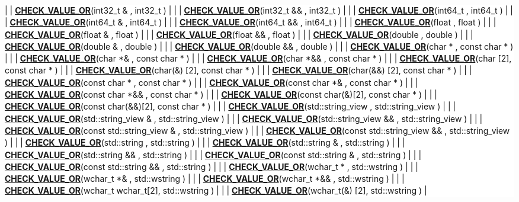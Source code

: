 | | **[CHECK_VALUE_OR](/libpalliate/generated/Namespaces/namespacetoml#function-check-value-or)**(int32_t & , int32_t ) |
| | **[CHECK_VALUE_OR](/libpalliate/generated/Namespaces/namespacetoml#function-check-value-or)**(int32_t && , int32_t ) |
| | **[CHECK_VALUE_OR](/libpalliate/generated/Namespaces/namespacetoml#function-check-value-or)**(int64_t , int64_t ) |
| | **[CHECK_VALUE_OR](/libpalliate/generated/Namespaces/namespacetoml#function-check-value-or)**(int64_t & , int64_t ) |
| | **[CHECK_VALUE_OR](/libpalliate/generated/Namespaces/namespacetoml#function-check-value-or)**(int64_t && , int64_t ) |
| | **[CHECK_VALUE_OR](/libpalliate/generated/Namespaces/namespacetoml#function-check-value-or)**(float , float ) |
| | **[CHECK_VALUE_OR](/libpalliate/generated/Namespaces/namespacetoml#function-check-value-or)**(float & , float ) |
| | **[CHECK_VALUE_OR](/libpalliate/generated/Namespaces/namespacetoml#function-check-value-or)**(float && , float ) |
| | **[CHECK_VALUE_OR](/libpalliate/generated/Namespaces/namespacetoml#function-check-value-or)**(double , double ) |
| | **[CHECK_VALUE_OR](/libpalliate/generated/Namespaces/namespacetoml#function-check-value-or)**(double & , double ) |
| | **[CHECK_VALUE_OR](/libpalliate/generated/Namespaces/namespacetoml#function-check-value-or)**(double && , double ) |
| | **[CHECK_VALUE_OR](/libpalliate/generated/Namespaces/namespacetoml#function-check-value-or)**(char * , const char * ) |
| | **[CHECK_VALUE_OR](/libpalliate/generated/Namespaces/namespacetoml#function-check-value-or)**(char *& , const char * ) |
| | **[CHECK_VALUE_OR](/libpalliate/generated/Namespaces/namespacetoml#function-check-value-or)**(char *&& , const char * ) |
| | **[CHECK_VALUE_OR](/libpalliate/generated/Namespaces/namespacetoml#function-check-value-or)**(char [2], const char * ) |
| | **[CHECK_VALUE_OR](/libpalliate/generated/Namespaces/namespacetoml#function-check-value-or)**(char(&) [2], const char * ) |
| | **[CHECK_VALUE_OR](/libpalliate/generated/Namespaces/namespacetoml#function-check-value-or)**(char(&&) [2], const char * ) |
| | **[CHECK_VALUE_OR](/libpalliate/generated/Namespaces/namespacetoml#function-check-value-or)**(const char * , const char * ) |
| | **[CHECK_VALUE_OR](/libpalliate/generated/Namespaces/namespacetoml#function-check-value-or)**(const char *& , const char * ) |
| | **[CHECK_VALUE_OR](/libpalliate/generated/Namespaces/namespacetoml#function-check-value-or)**(const char *&& , const char * ) |
| | **[CHECK_VALUE_OR](/libpalliate/generated/Namespaces/namespacetoml#function-check-value-or)**(const  char(&)[2], const char * ) |
| | **[CHECK_VALUE_OR](/libpalliate/generated/Namespaces/namespacetoml#function-check-value-or)**(const  char(&&)[2], const char * ) |
| | **[CHECK_VALUE_OR](/libpalliate/generated/Namespaces/namespacetoml#function-check-value-or)**(std::string_view , std::string_view ) |
| | **[CHECK_VALUE_OR](/libpalliate/generated/Namespaces/namespacetoml#function-check-value-or)**(std::string_view & , std::string_view ) |
| | **[CHECK_VALUE_OR](/libpalliate/generated/Namespaces/namespacetoml#function-check-value-or)**(std::string_view && , std::string_view ) |
| | **[CHECK_VALUE_OR](/libpalliate/generated/Namespaces/namespacetoml#function-check-value-or)**(const std::string_view & , std::string_view ) |
| | **[CHECK_VALUE_OR](/libpalliate/generated/Namespaces/namespacetoml#function-check-value-or)**(const std::string_view && , std::string_view ) |
| | **[CHECK_VALUE_OR](/libpalliate/generated/Namespaces/namespacetoml#function-check-value-or)**(std::string , std::string ) |
| | **[CHECK_VALUE_OR](/libpalliate/generated/Namespaces/namespacetoml#function-check-value-or)**(std::string & , std::string ) |
| | **[CHECK_VALUE_OR](/libpalliate/generated/Namespaces/namespacetoml#function-check-value-or)**(std::string && , std::string ) |
| | **[CHECK_VALUE_OR](/libpalliate/generated/Namespaces/namespacetoml#function-check-value-or)**(const std::string & , std::string ) |
| | **[CHECK_VALUE_OR](/libpalliate/generated/Namespaces/namespacetoml#function-check-value-or)**(const std::string && , std::string ) |
| | **[CHECK_VALUE_OR](/libpalliate/generated/Namespaces/namespacetoml#function-check-value-or)**(wchar_t * , std::wstring ) |
| | **[CHECK_VALUE_OR](/libpalliate/generated/Namespaces/namespacetoml#function-check-value-or)**(wchar_t *& , std::wstring ) |
| | **[CHECK_VALUE_OR](/libpalliate/generated/Namespaces/namespacetoml#function-check-value-or)**(wchar_t *&& , std::wstring ) |
| | **[CHECK_VALUE_OR](/libpalliate/generated/Namespaces/namespacetoml#function-check-value-or)**(wchar_t wchar_t[2], std::wstring ) |
| | **[CHECK_VALUE_OR](/libpalliate/generated/Namespaces/namespacetoml#function-check-value-or)**(wchar_t(&) [2], std::wstring ) |